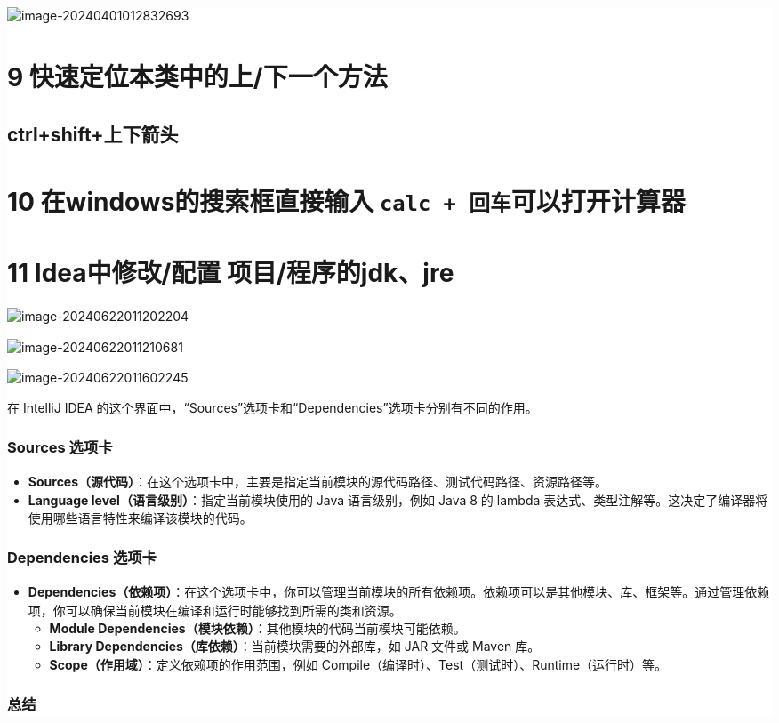 ![image-20240401012832693](https://raw.githubusercontent.com/EXsYang/PicGo-images-hosting/main/images/image-20240401012832693.png)



# 9 快速定位本类中的上/下一个方法



## ctrl+shift+上下箭头



# 10 在windows的搜索框直接输入 `calc + 回车`可以打开计算器







# 11 Idea中修改/配置 项目/程序的jdk、jre





![image-20240622011202204](https://raw.githubusercontent.com/EXsYang/PicGo-images-hosting/main/images/image-20240622011202204.png)





![image-20240622011210681](https://raw.githubusercontent.com/EXsYang/PicGo-images-hosting/main/images/image-20240622011210681.png)





![image-20240622011602245](https://raw.githubusercontent.com/EXsYang/PicGo-images-hosting/main/images/image-20240622011602245.png)

在 IntelliJ IDEA 的这个界面中，“Sources”选项卡和“Dependencies”选项卡分别有不同的作用。

### Sources 选项卡

- **Sources（源代码）**：在这个选项卡中，主要是指定当前模块的源代码路径、测试代码路径、资源路径等。
- **Language level（语言级别）**：指定当前模块使用的 Java 语言级别，例如 Java 8 的 lambda 表达式、类型注解等。这决定了编译器将使用哪些语言特性来编译该模块的代码。

### Dependencies 选项卡

- **Dependencies（依赖项）**：在这个选项卡中，你可以管理当前模块的所有依赖项。依赖项可以是其他模块、库、框架等。通过管理依赖项，你可以确保当前模块在编译和运行时能够找到所需的类和资源。
  - **Module Dependencies（模块依赖）**：其他模块的代码当前模块可能依赖。
  - **Library Dependencies（库依赖）**：当前模块需要的外部库，如 JAR 文件或 Maven 库。
  - **Scope（作用域）**：定义依赖项的作用范围，例如 Compile（编译时）、Test（测试时）、Runtime（运行时）等。

### 总结
